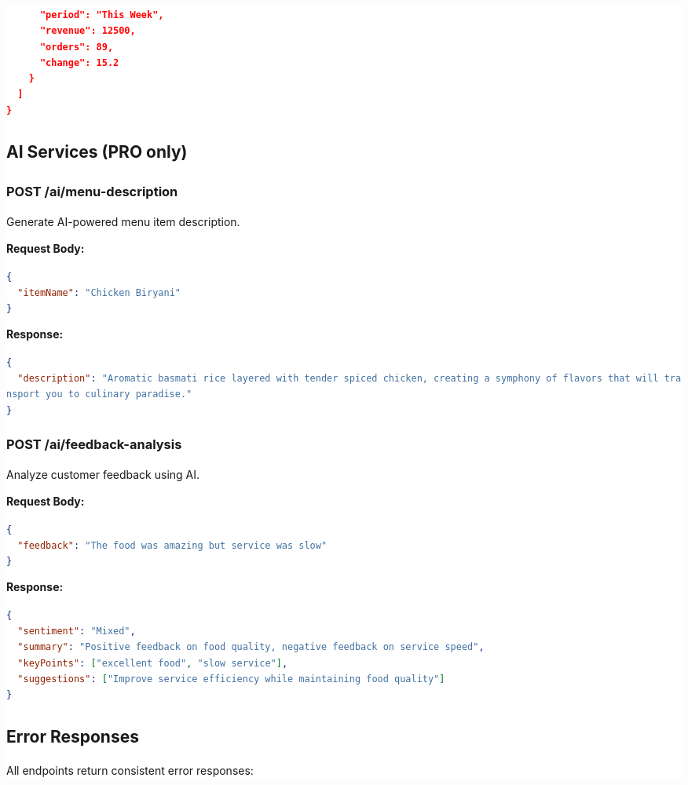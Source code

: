 ```json
      "period": "This Week",
      "revenue": 12500,
      "orders": 89,
      "change": 15.2
    }
  ]
}
```

## AI Services (PRO only)

### POST /ai/menu-description
Generate AI-powered menu item description.

**Request Body:**
```json
{
  "itemName": "Chicken Biryani"
}
```

**Response:**
```json
{
  "description": "Aromatic basmati rice layered with tender spiced chicken, creating a symphony of flavors that will transport you to culinary paradise."
}
```

### POST /ai/feedback-analysis
Analyze customer feedback using AI.

**Request Body:**
```json
{
  "feedback": "The food was amazing but service was slow"
}
```

**Response:**
```json
{
  "sentiment": "Mixed",
  "summary": "Positive feedback on food quality, negative feedback on service speed",
  "keyPoints": ["excellent food", "slow service"],
  "suggestions": ["Improve service efficiency while maintaining food quality"]
}
```

## Error Responses

All endpoints return consistent error responses:
